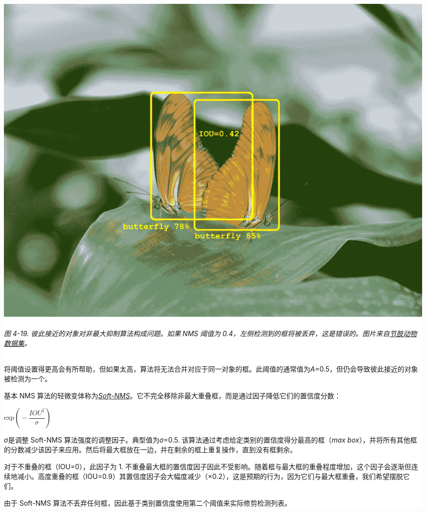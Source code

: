 ![](img/pmlc_0419.png)

###### 图 4-19\. 彼此接近的对象对非最大抑制算法构成问题。如果 NMS 阈值为 0.4，左侧检测到的框将被丢弃，这是错误的。图片来自[节肢动物数据集](https://oreil.ly/sRrvU)。

将阈值设置得更高会有所帮助，但如果太高，算法将无法合并对应于同一对象的框。此阈值的通常值为*A*=0.5，但仍会导致彼此接近的对象被检测为一个。

基本 NMS 算法的轻微变体称为[*Soft-NMS*](https://arxiv.org/abs/1704.04503)。它不完全移除非最大重叠框，而是通过因子降低它们的置信度分数：

<math><mrow><mrow><mi mathvariant="italic">exp</mi><mo>⁡</mo><mrow><mrow><mo>(</mo><mo>−</mo><mstyle displaystyle="true" scriptlevel="0"><mrow><mfrac><mrow><mi>I</mi><mi>O</mi><msup><mrow><mi>U</mi></mrow><mrow><mn>2</mn></mrow></msup></mrow><mrow><mi>σ</mi></mrow></mfrac></mrow></mstyle><mo>)</mo></mrow></mrow></mrow></mrow></math>

*σ*是调整 Soft-NMS 算法强度的调整因子。典型值为*σ*=0.5\. 该算法通过考虑给定类别的置信度得分最高的框（*max box*），并将所有其他框的分数减少该因子来应用。然后将最大框放在一边，并在剩余的框上重复操作，直到没有框剩余。

对于不重叠的框（IOU=0），此因子为 1\. 不重叠最大框的置信度因子因此不受影响。随着框与最大框的重叠程度增加，这个因子会逐渐但连续地减小。高度重叠的框（IOU=0.9）其置信度因子会大幅度减少（×0.2），这是预期的行为，因为它们与最大框重叠，我们希望摆脱它们。

由于 Soft-NMS 算法不丢弃任何框，因此基于类别置信度使用第二个阈值来实际修剪检测列表。
